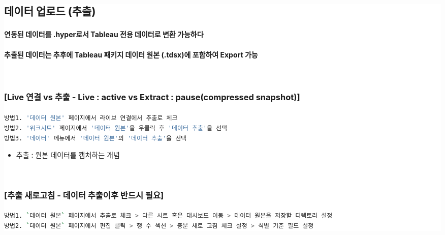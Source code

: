 ## 데이터 업로드 (추출)
#### 연동된 데이터를 .hyper로서 Tableau 전용 데이터로 변환 가능하다
#### 추출된 데이터는 추후에 Tableau 패키지 데이터 원본 (.tdsx)에 포함하여 Export 가능

<br>

### [Live 연결 vs 추출 - Live : active vs Extract : pause(compressed snapshot)]

```bash
방법1. '데이터 원본' 페이지에서 라이브 연결에서 추출로 체크
방법2. '워크시트' 페이지에서 '데이터 원본'을 우쿨릭 후 '데이터 추출'을 선택
방법3. '데이터' 메뉴에서 '데이터 원본'의 '데이터 추출'을 선택
```
* 추출 : 원본 데이터를 캡처하는 개념

<br>

### [추출 새로고침 - 데이터 추출이후 반드시 필요]

```bash
방법1. `데이터 원본` 페이지에서 추출로 체크 > 다른 시트 혹은 대시보드 이동 > 데이터 원본을 저장할 디렉토리 설정
방법2. `데이터 원본` 페이지에서 편집 클릭 > 행 수 섹션 > 증분 새로 고침 체크 설정 > 식별 기준 필드 설정
```
